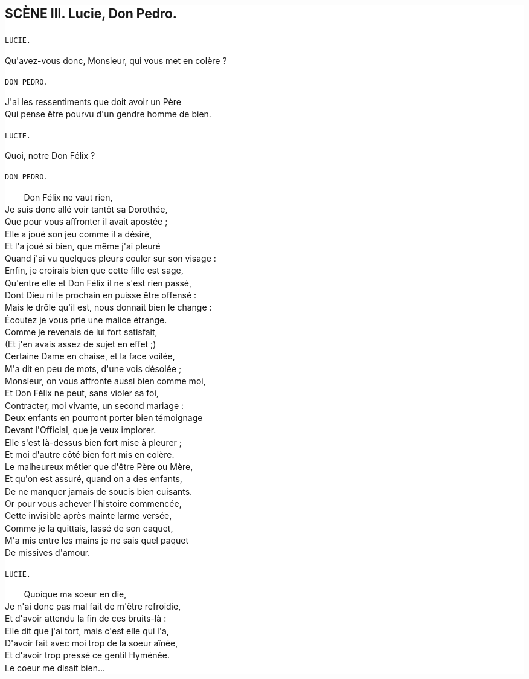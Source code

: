 
## SCÈNE III. Lucie, Don Pedro.

    LUCIE.
Qu'avez-vous donc, Monsieur, qui vous met en colère ?  

    DON PEDRO.
J'ai les ressentiments que doit avoir un Père  
Qui pense être pourvu d'un gendre homme de bien.  

    LUCIE.
Quoi, notre Don Félix ?  

    DON PEDRO.
        Don Félix ne vaut rien,  
Je suis donc allé voir tantôt sa Dorothée,  
Que pour vous affronter il avait apostée ;  
Elle a joué son jeu comme il a désiré,  
Et l'a joué si bien, que même j'ai pleuré  
Quand j'ai vu quelques pleurs couler sur son visage :  
Enfin, je croirais bien que cette fille est sage,  
Qu'entre elle et Don Félix il ne s'est rien passé,  
Dont Dieu ni le prochain en puisse être offensé :  
Mais le drôle qu'il est, nous donnait bien le change :  
Écoutez je vous prie une malice étrange.  
Comme je revenais de lui fort satisfait,  
(Et j'en avais assez de sujet en effet ;)  
Certaine Dame en chaise, et la face voilée,  
M'a dit en peu de mots, d'une vois désolée ;  
Monsieur, on vous affronte aussi bien comme moi,  
Et Don Félix ne peut, sans violer sa foi,  
Contracter, moi vivante, un second mariage :  
Deux enfants en pourront porter bien témoignage  
Devant l'Official, que je veux implorer.  
Elle s'est là-dessus bien fort mise à pleurer ;  
Et moi d'autre côté bien fort mis en colère.  
Le malheureux métier que d'être Père ou Mère,  
Et qu'on est assuré, quand on a des enfants,  
De ne manquer jamais de soucis bien cuisants.  
Or pour vous achever l'histoire commencée,  
Cette invisible après mainte larme versée,  
Comme je la quittais, lassé de son caquet,  
M'a mis entre les mains je ne sais quel paquet  
De missives d'amour.  

    LUCIE.
        Quoique ma soeur en die,  
Je n'ai donc pas mal fait de m'être refroidie,  
Et d'avoir attendu la fin de ces bruits-là :  
Elle dit que j'ai tort, mais c'est elle qui l'a,  
D'avoir fait avec moi trop de la soeur aînée,  
Et d'avoir trop pressé ce gentil Hyménée.  
Le coeur me disait bien...  
